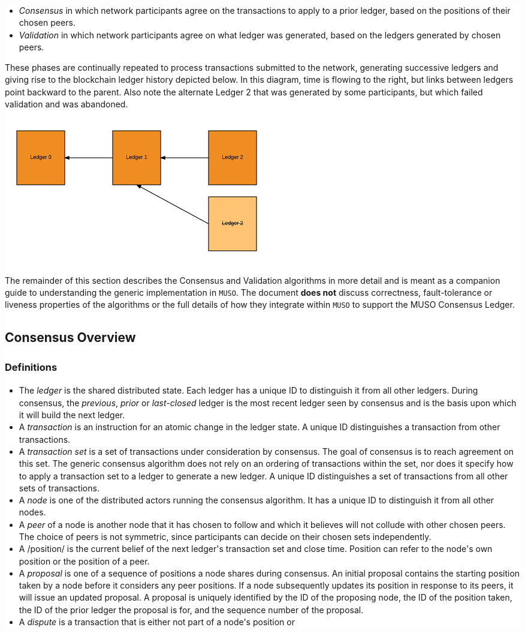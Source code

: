 - _Consensus_ in which network participants agree on the transactions to apply
  to a prior ledger, based on the positions of their chosen peers.
- _Validation_ in which network participants agree on what ledger was
  generated, based on the ledgers generated by chosen peers.

These phases are continually repeated to process transactions submitted to the
network, generating successive ledgers and giving rise to the blockchain ledger
history depicted below. In this diagram, time is flowing to the right, but
links between ledgers point backward to the parent. Also note the alternate
Ledger 2 that was generated by some participants, but which failed validation
and was abandoned.

![Block Chain](images/consensus/block_chain.png "Block Chain")

The remainder of this section describes the Consensus and Validation algorithms
in more detail and is meant as a companion guide to understanding the generic
implementation in `MUSO`. The document **does not** discuss correctness,
fault-tolerance or liveness properties of the algorithms or the full details of
how they integrate within `MUSO` to support the MUSO Consensus Ledger.

## Consensus Overview

### Definitions

- The _ledger_ is the shared distributed state. Each ledger has a unique ID to
  distinguish it from all other ledgers. During consensus, the _previous_,
  _prior_ or _last-closed_ ledger is the most recent ledger seen by consensus
  and is the basis upon which it will build the next ledger.
- A _transaction_ is an instruction for an atomic change in the ledger state. A
  unique ID distinguishes a transaction from other transactions.
- A _transaction set_ is a set of transactions under consideration by consensus.
  The goal of consensus is to reach agreement on this set. The generic
  consensus algorithm does not rely on an ordering of transactions within the
  set, nor does it specify how to apply a transaction set to a ledger to
  generate a new ledger. A unique ID distinguishes a set of transactions from
  all other sets of transactions.
- A _node_ is one of the distributed actors running the consensus algorithm. It
  has a unique ID to distinguish it from all other nodes.
- A _peer_ of a node is another node that it has chosen to follow and which it
  believes will not collude with other chosen peers. The choice of peers is not
  symmetric, since participants can decide on their chosen sets independently.
- A /position/ is the current belief of the next ledger's transaction set and
  close time. Position can refer to the node's own position or the position of a
  peer.
- A _proposal_ is one of a sequence of positions a node shares during consensus.
  An initial proposal contains the starting position taken by a node before it
  considers any peer positions. If a node subsequently updates its position in
  response to its peers, it will issue an updated proposal. A proposal is
  uniquely identified by the ID of the proposing node, the ID of the position
  taken, the ID of the prior ledger the proposal is for, and the sequence number
  of the proposal.
- A _dispute_ is a transaction that is either not part of a node's position or
